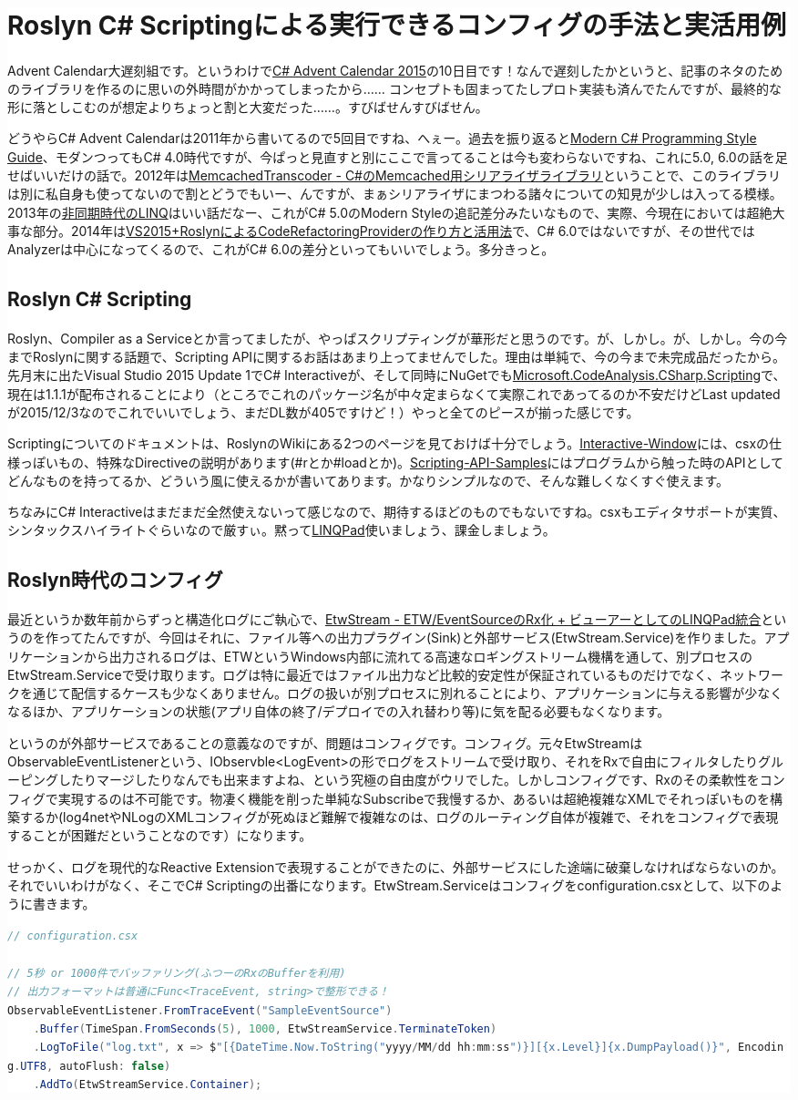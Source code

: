 # Roslyn C# Scriptingによる実行できるコンフィグの手法と実活用例

Advent Calendar大遅刻組です。というわけで[C# Advent Calendar 2015](http://qiita.com/advent-calendar/2015/csharp)の10日目です！なんで遅刻したかというと、記事のネタのためのライブラリを作るのに思いの外時間がかかってしまったから…… コンセプトも固まってたしプロト実装も済んでたんですが、最終的な形に落としこむのが想定よりちょっと割と大変だった……。すびばせんすびばせん。

どうやらC# Advent Calendarは2011年から書いてるので5回目ですね、へぇー。過去を振り返ると[Modern C# Programming Style Guide](http://neue.cc/2011/12/16_359.html)、モダンつってもC# 4.0時代ですが、今ぱっと見直すと別にここで言ってることは今も変わらないですね、これに5.0, 6.0の話を足せばいいだけの話で。2012年は[MemcachedTranscoder - C#のMemcached用シリアライザライブラリ](http://neue.cc/2012/12/03_389.html)ということで、このライブラリは別に私自身も使ってないので割とどうでもいー、んですが、まぁシリアライザにまつわる諸々についての知見が少しは入ってる模様。2013年の[非同期時代のLINQ](http://neue.cc/2013/12/04_435.html)はいい話だなー、これがC# 5.0のModern Styleの追記差分みたいなもので、実際、今現在においては超絶大事な部分。2014年は[VS2015+RoslynによるCodeRefactoringProviderの作り方と活用法](http://neue.cc/2014/12/08_496.html)で、C# 6.0ではないですが、その世代ではAnalyzerは中心になってくるので、これがC# 6.0の差分といってもいいでしょう。多分きっと。

Roslyn C# Scripting
---
Roslyn、Compiler as a Serviceとか言ってましたが、やっぱスクリプティングが華形だと思うのです。が、しかし。が、しかし。今の今までRoslynに関する話題で、Scripting APIに関するお話はあまり上ってませんでした。理由は単純で、今の今まで未完成品だったから。先月末に出たVisual Studio 2015 Update 1でC# Interactiveが、そして同時にNuGetでも[Microsoft.CodeAnalysis.CSharp.Scripting](https://www.nuget.org/packages/Microsoft.CodeAnalysis.CSharp.Scripting)で、現在は1.1.1が配布されることにより（ところでこれのパッケージ名が中々定まらなくて実際これであってるのか不安だけどLast updatedが2015/12/3なのでこれでいいでしょう、まだDL数が405ですけど！）やっと全てのピースが揃った感じです。

Scriptingについてのドキュメントは、RoslynのWikiにある2つのページを見ておけば十分でしょう。[Interactive-Window](https://github.com/dotnet/roslyn/wiki/Interactive-Window)には、csxの仕様っぽいもの、特殊なDirectiveの説明があります(#rとか#loadとか)。[Scripting-API-Samples](https://github.com/dotnet/roslyn/wiki/Scripting-API-Samples)にはプログラムから触った時のAPIとしてどんなものを持ってるか、どういう風に使えるかが書いてあります。かなりシンプルなので、そんな難しくなくすぐ使えます。

ちなみにC# Interactiveはまだまだ全然使えないって感じなので、期待するほどのものでもないですね。csxもエディタサポートが実質、シンタックスハイライトぐらいなので厳すぃ。黙って[LINQPad](https://www.linqpad.net/)使いましょう、課金しましょう。

Roslyn時代のコンフィグ
---
最近というか数年前からずっと構造化ログにご執心で、[EtwStream - ETW/EventSourceのRx化 + ビューアーとしてのLINQPad統合](http://neue.cc/2015/11/03_520.html)というのを作ってたんですが、今回はそれに、ファイル等への出力プラグイン(Sink)と外部サービス(EtwStream.Service)を作りました。アプリケーションから出力されるログは、ETWというWindows内部に流れてる高速なロギングストリーム機構を通して、別プロセスのEtwStream.Serviceで受け取ります。ログは特に最近ではファイル出力など比較的安定性が保証されているものだけでなく、ネットワークを通じて配信するケースも少なくありません。ログの扱いが別プロセスに別れることにより、アプリケーションに与える影響が少なくなるほか、アプリケーションの状態(アプリ自体の終了/デプロイでの入れ替わり等)に気を配る必要もなくなります。

というのが外部サービスであることの意義なのですが、問題はコンフィグです。コンフィグ。元々EtwStreamはObservableEventListenerという、IObservble&lt;LogEvent>の形でログをストリームで受け取り、それをRxで自由にフィルタしたりグルーピングしたりマージしたりなんでも出来ますよね、という究極の自由度がウリでした。しかしコンフィグです、Rxのその柔軟性をコンフィグで実現するのは不可能です。物凄く機能を削った単純なSubscribeで我慢するか、あるいは超絶複雑なXMLでそれっぽいものを構築するか(log4netやNLogのXMLコンフィグが死ぬほど難解で複雑なのは、ログのルーティング自体が複雑で、それをコンフィグで表現することが困難だということなのです）になります。

せっかく、ログを現代的なReactive Extensionで表現することができたのに、外部サービスにした途端に破棄しなければならないのか。それでいいわけがなく、そこでC# Scriptingの出番になります。EtwStream.Serviceはコンフィグをconfiguration.csxとして、以下のように書きます。

```csharp
// configuration.csx

// 5秒 or 1000件でバッファリング(ふつーのRxのBufferを利用)
// 出力フォーマットは普通にFunc<TraceEvent, string>で整形できる！
ObservableEventListener.FromTraceEvent("SampleEventSource")
    .Buffer(TimeSpan.FromSeconds(5), 1000, EtwStreamService.TerminateToken)
    .LogToFile("log.txt", x => $"[{DateTime.Now.ToString("yyyy/MM/dd hh:mm:ss")}][{x.Level}]{x.DumpPayload()}", Encoding.UTF8, autoFlush: false)
    .AddTo(EtwStreamService.Container);
```
